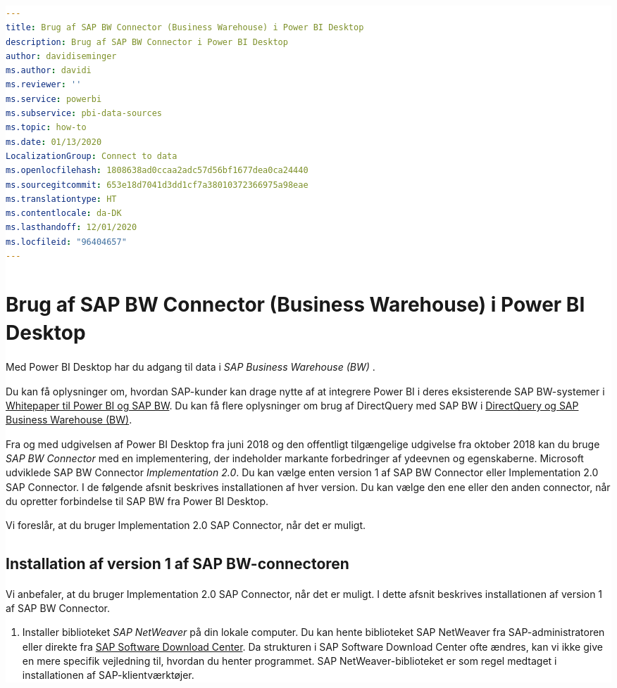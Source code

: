 ```yaml
---
title: Brug af SAP BW Connector (Business Warehouse) i Power BI Desktop
description: Brug af SAP BW Connector i Power BI Desktop
author: davidiseminger
ms.author: davidi
ms.reviewer: ''
ms.service: powerbi
ms.subservice: pbi-data-sources
ms.topic: how-to
ms.date: 01/13/2020
LocalizationGroup: Connect to data
ms.openlocfilehash: 1808638ad0ccaa2adc57d56bf1677dea0ca24440
ms.sourcegitcommit: 653e18d7041d3dd1cf7a38010372366975a98eae
ms.translationtype: HT
ms.contentlocale: da-DK
ms.lasthandoff: 12/01/2020
ms.locfileid: "96404657"
---
```

# <a name="use-the-sap-business-warehouse-connector-in-power-bi-desktop"></a>Brug af SAP BW Connector (Business Warehouse) i Power BI Desktop

Med Power BI Desktop har du adgang til data i *SAP Business Warehouse (BW)* .

Du kan få oplysninger om, hvordan SAP-kunder kan drage nytte af at integrere Power BI i deres eksisterende SAP BW-systemer i [Whitepaper til Power BI og SAP BW](https://aka.ms/powerbiandsapbw). Du kan få flere oplysninger om brug af DirectQuery med SAP BW i [DirectQuery og SAP Business Warehouse (BW)](desktop-directquery-sap-bw.md).

Fra og med udgivelsen af Power BI Desktop fra juni 2018 og den offentligt tilgængelige udgivelse fra oktober 2018 kan du bruge *SAP BW Connector* med en implementering, der indeholder markante forbedringer af ydeevnen og egenskaberne. Microsoft udviklede SAP BW Connector *Implementation 2.0*. Du kan vælge enten version 1 af SAP BW Connector eller Implementation 2.0 SAP Connector. I de følgende afsnit beskrives installationen af hver version. Du kan vælge den ene eller den anden connector, når du opretter forbindelse til SAP BW fra Power BI Desktop.

Vi foreslår, at du bruger Implementation 2.0 SAP Connector, når det er muligt.

## <a name="installation-of-version-1-of-the-sap-bw-connector"></a>Installation af version 1 af SAP BW-connectoren

Vi anbefaler, at du bruger Implementation 2.0 SAP Connector, når det er muligt. I dette afsnit beskrives installationen af version 1 af SAP BW Connector.

1. Installer biblioteket *SAP NetWeaver* på din lokale computer. Du kan hente biblioteket SAP NetWeaver fra SAP-administratoren eller direkte fra [SAP Software Download Center](https://support.sap.com/swdc). Da strukturen i SAP Software Download Center ofte ændres, kan vi ikke give en mere specifik vejledning til, hvordan du henter programmet. SAP NetWeaver-biblioteket er som regel medtaget i installationen af SAP-klientværktøjer.
